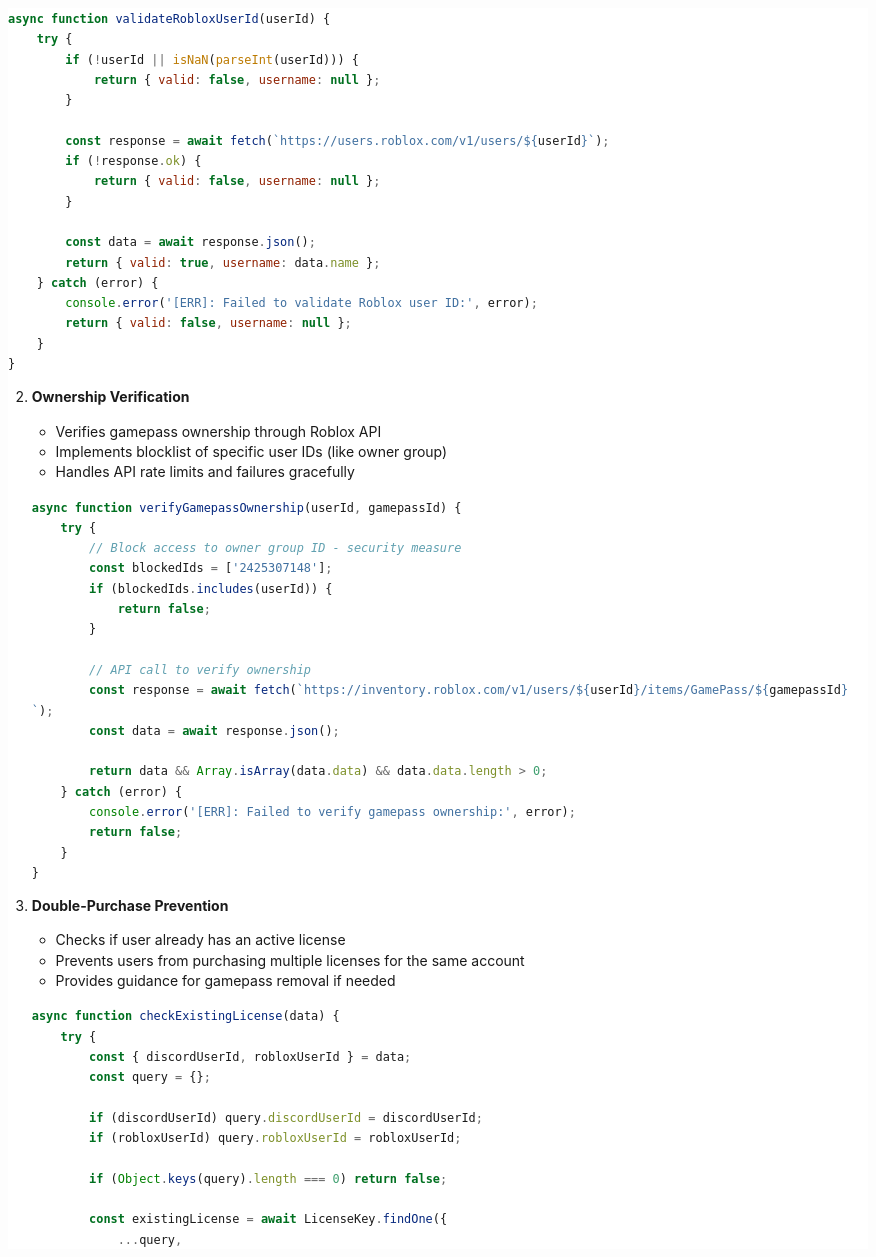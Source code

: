    ```javascript
   async function validateRobloxUserId(userId) {
       try {
           if (!userId || isNaN(parseInt(userId))) {
               return { valid: false, username: null };
           }
           
           const response = await fetch(`https://users.roblox.com/v1/users/${userId}`);
           if (!response.ok) {
               return { valid: false, username: null };
           }
           
           const data = await response.json();
           return { valid: true, username: data.name };
       } catch (error) {
           console.error('[ERR]: Failed to validate Roblox user ID:', error);
           return { valid: false, username: null };
       }
   }
   ```

2. **Ownership Verification**
   - Verifies gamepass ownership through Roblox API
   - Implements blocklist of specific user IDs (like owner group)
   - Handles API rate limits and failures gracefully

   ```javascript
   async function verifyGamepassOwnership(userId, gamepassId) {
       try {
           // Block access to owner group ID - security measure
           const blockedIds = ['2425307148'];
           if (blockedIds.includes(userId)) {
               return false;
           }

           // API call to verify ownership
           const response = await fetch(`https://inventory.roblox.com/v1/users/${userId}/items/GamePass/${gamepassId}`);
           const data = await response.json();
           
           return data && Array.isArray(data.data) && data.data.length > 0;
       } catch (error) {
           console.error('[ERR]: Failed to verify gamepass ownership:', error);
           return false;
       }
   }
   ```

3. **Double-Purchase Prevention**
   - Checks if user already has an active license
   - Prevents users from purchasing multiple licenses for the same account
   - Provides guidance for gamepass removal if needed

   ```javascript
   async function checkExistingLicense(data) {
       try {
           const { discordUserId, robloxUserId } = data;
           const query = {};
           
           if (discordUserId) query.discordUserId = discordUserId;
           if (robloxUserId) query.robloxUserId = robloxUserId;
           
           if (Object.keys(query).length === 0) return false;
           
           const existingLicense = await LicenseKey.findOne({
               ...query,
   ```